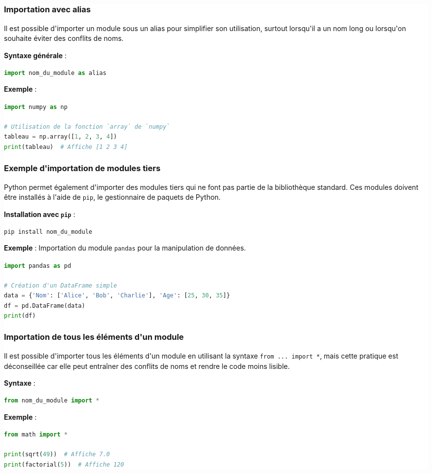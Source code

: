 ### Importation avec alias

Il est possible d'importer un module sous un alias pour simplifier son utilisation, surtout lorsqu'il a un nom long ou lorsqu'on souhaite éviter des conflits de noms.

**Syntaxe générale** :  
``` python
import nom_du_module as alias
```

**Exemple** :  
``` python
import numpy as np

# Utilisation de la fonction `array` de `numpy`
tableau = np.array([1, 2, 3, 4])
print(tableau)  # Affiche [1 2 3 4]
```

### Exemple d'importation de modules tiers

Python permet également d'importer des modules tiers qui ne font pas partie de la bibliothèque standard. Ces modules doivent être installés à l'aide de `pip`, le gestionnaire de paquets de Python.

**Installation avec `pip`** :  
``` bash
pip install nom_du_module
```

**Exemple** : Importation du module `pandas` pour la manipulation de données.
``` python
import pandas as pd

# Création d'un DataFrame simple
data = {'Nom': ['Alice', 'Bob', 'Charlie'], 'Age': [25, 30, 35]}
df = pd.DataFrame(data)
print(df)
```

### Importation de tous les éléments d'un module

Il est possible d'importer tous les éléments d'un module en utilisant la syntaxe `from ... import *`, mais cette pratique est déconseillée car elle peut entraîner des conflits de noms et rendre le code moins lisible.

**Syntaxe** :  
``` python
from nom_du_module import *
```

**Exemple** :  
``` python
from math import *

print(sqrt(49))  # Affiche 7.0
print(factorial(5))  # Affiche 120
```
